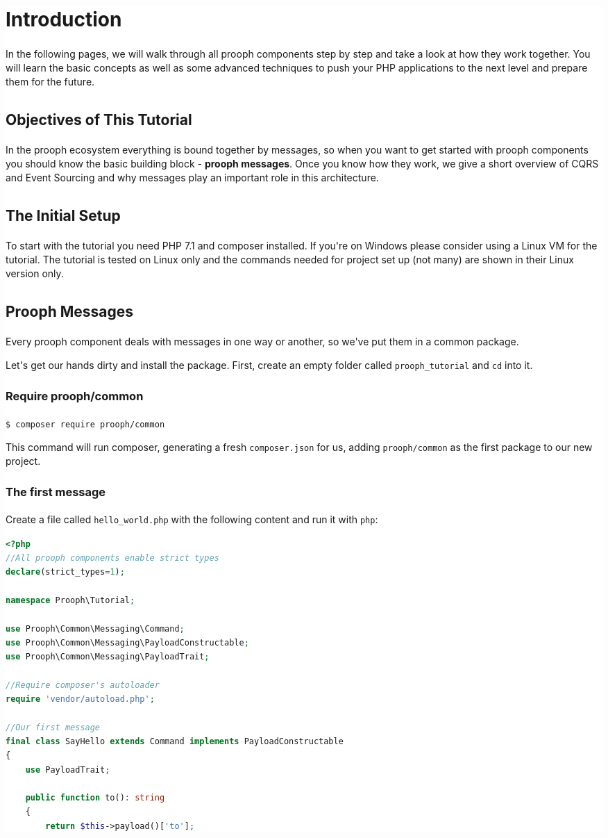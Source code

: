 # Introduction

In the following pages, we will walk through all prooph components step by step
and take a look at how they work together. You will learn the basic concepts as well
as some advanced techniques to push your PHP applications to the next level and
prepare them for the future.

## Objectives of This Tutorial

In the prooph ecosystem everything is bound together by messages, so when you want to get started with prooph components
you should know the basic building block - **prooph messages**. Once you know how they work, we give a short overview
of CQRS and Event Sourcing and why messages play an important role in this architecture.

## The Initial Setup

To start with the tutorial you need PHP 7.1 and composer installed. If you're on Windows please consider using a Linux VM
for the tutorial. The tutorial is tested on Linux only and the commands needed for project set up (not many) are shown in
their Linux version only.

## Prooph Messages

Every prooph component deals with messages in one way or another, so we've put them
in a common package.

Let's get our hands dirty and install the package. First, create an empty folder called `prooph_tutorial` and `cd` into it.

### Require prooph/common

`$ composer require prooph/common`

This command will run composer, generating a fresh `composer.json` for us, adding `prooph/common`
as the first package to our new project.

### The first message

Create a file called `hello_world.php` with the following content and run it with `php`:

```php
<?php
//All prooph components enable strict types
declare(strict_types=1);

namespace Prooph\Tutorial;

use Prooph\Common\Messaging\Command;
use Prooph\Common\Messaging\PayloadConstructable;
use Prooph\Common\Messaging\PayloadTrait;

//Require composer's autoloader
require 'vendor/autoload.php';

//Our first message
final class SayHello extends Command implements PayloadConstructable
{
    use PayloadTrait;

    public function to(): string
    {
        return $this->payload()['to'];
```